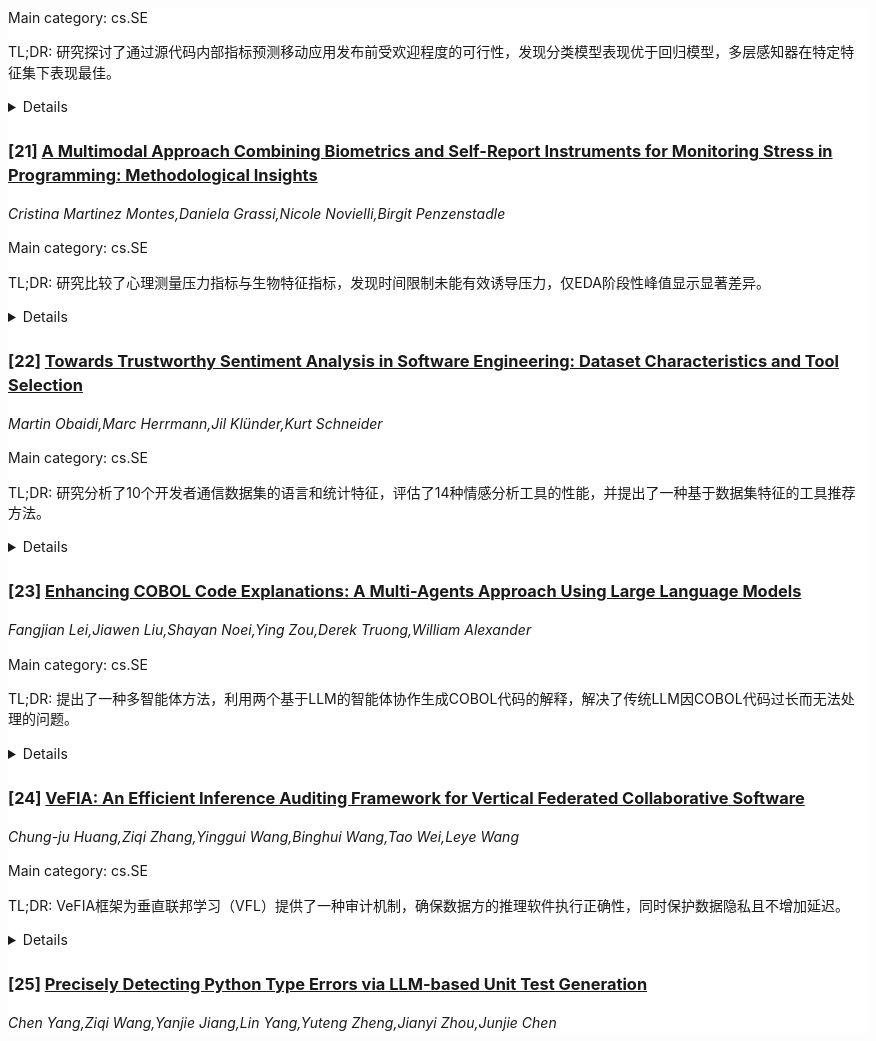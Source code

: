 Main category: cs.SE

TL;DR: 研究探讨了通过源代码内部指标预测移动应用发布前受欢迎程度的可行性，发现分类模型表现优于回归模型，多层感知器在特定特征集下表现最佳。


<details><summary>Details</summary></details>


### [21] [A Multimodal Approach Combining Biometrics and Self-Report Instruments for Monitoring Stress in Programming: Methodological Insights](https://arxiv.org/abs/2507.02118)
*Cristina Martinez Montes,Daniela Grassi,Nicole Novielli,Birgit Penzenstadle*

Main category: cs.SE

TL;DR: 研究比较了心理测量压力指标与生物特征指标，发现时间限制未能有效诱导压力，仅EDA阶段性峰值显示显著差异。


<details><summary>Details</summary></details>


### [22] [Towards Trustworthy Sentiment Analysis in Software Engineering: Dataset Characteristics and Tool Selection](https://arxiv.org/abs/2507.02137)
*Martin Obaidi,Marc Herrmann,Jil Klünder,Kurt Schneider*

Main category: cs.SE

TL;DR: 研究分析了10个开发者通信数据集的语言和统计特征，评估了14种情感分析工具的性能，并提出了一种基于数据集特征的工具推荐方法。


<details><summary>Details</summary></details>


### [23] [Enhancing COBOL Code Explanations: A Multi-Agents Approach Using Large Language Models](https://arxiv.org/abs/2507.02182)
*Fangjian Lei,Jiawen Liu,Shayan Noei,Ying Zou,Derek Truong,William Alexander*

Main category: cs.SE

TL;DR: 提出了一种多智能体方法，利用两个基于LLM的智能体协作生成COBOL代码的解释，解决了传统LLM因COBOL代码过长而无法处理的问题。


<details><summary>Details</summary></details>


### [24] [VeFIA: An Efficient Inference Auditing Framework for Vertical Federated Collaborative Software](https://arxiv.org/abs/2507.02376)
*Chung-ju Huang,Ziqi Zhang,Yinggui Wang,Binghui Wang,Tao Wei,Leye Wang*

Main category: cs.SE

TL;DR: VeFIA框架为垂直联邦学习（VFL）提供了一种审计机制，确保数据方的推理软件执行正确性，同时保护数据隐私且不增加延迟。


<details><summary>Details</summary></details>


### [25] [Precisely Detecting Python Type Errors via LLM-based Unit Test Generation](https://arxiv.org/abs/2507.02318)
*Chen Yang,Ziqi Wang,Yanjie Jiang,Lin Yang,Yuteng Zheng,Jianyi Zhou,Junjie Chen*
